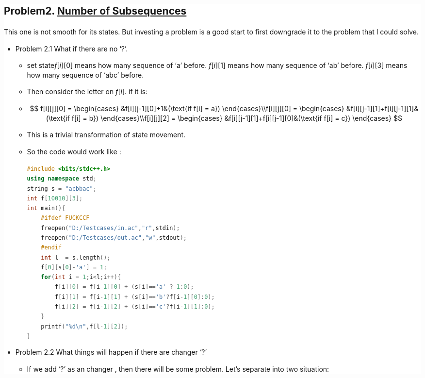 ```cpp

```

## Problem2.  [Number of Subsequences](https://codeforces.com/problemset/problem/1426/F)

This one is not smooth for its states. But investing a problem is a good start to first downgrade it to the problem that I could solve. 

- Problem 2.1 What if there are no ‘?’.

  - set state$f[i][0]$ means how many sequence of ‘a’ before. $f[i][1]$ means how many sequence of ‘ab’ before. $f[i][3]$ means how many sequence of ‘abc’ before.

  - Then consider the letter on $f[i]$. if it is:

  - $$
    f[i][j][0] = \begin{cases}
    &f[i][j-1][0]+1&(\text{if f[i] = a}) 
    \end{cases}\\f[i][j][0] = \begin{cases}
    &f[i][j-1][1]+f[i][j-1][1]&(\text{if f[i] = b}) 
    \end{cases}\\f[i][j][2] = \begin{cases}
    &f[i][j-1][1]+f[i][j-1][0]&(\text{if f[i] = c}) 
    \end{cases}
    $$

  - This is a trivial transformation of state movement. 

  - So the code would work like :

    ```cpp
    #include <bits/stdc++.h>
    using namespace std;
    string s = "acbbac";
    int f[10010][3];
    int main(){
        #ifdef FUCKCCF
        freopen("D:/Testcases/in.ac","r",stdin);
        freopen("D:/Testcases/out.ac","w",stdout);
        #endif
        int l  = s.length();
        f[0][s[0]-'a'] = 1;
        for(int i = 1;i<l;i++){
            f[i][0] = f[i-1][0] + (s[i]=='a' ? 1:0);
            f[i][1] = f[i-1][1] + (s[i]=='b'?f[i-1][0]:0);
            f[i][2] = f[i-1][2] + (s[i]=='c'?f[i-1][1]:0);
        }
        printf("%d\n",f[l-1][2]);
    }
    ```

- Problem 2.2 What things will happen if there are changer ‘?’

  - If we add ‘?’ as an changer , then there will be some problem. Let’s separate into two situation:
